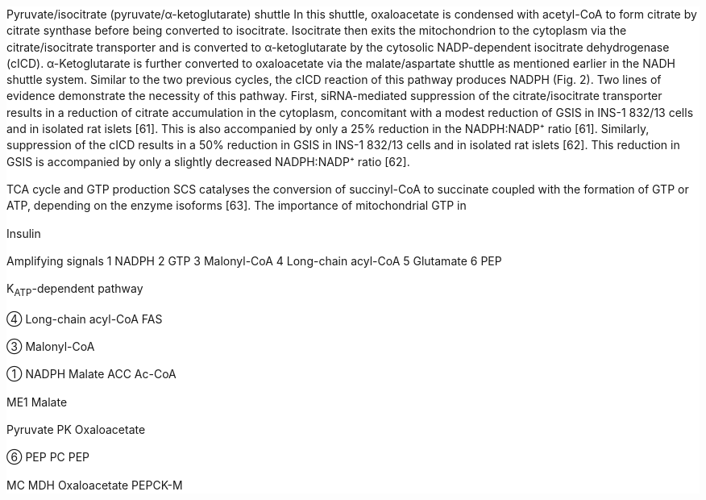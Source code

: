 Pyruvate/isocitrate (pyruvate/α-ketoglutarate) shuttle In this shuttle, oxaloacetate is condensed with acetyl-CoA to form citrate by citrate synthase before being converted to isocitrate. Isocitrate then exits the mitochondrion to the cytoplasm via the citrate/isocitrate transporter and is converted to α-ketoglutarate by the cytosolic NADP-dependent isocitrate dehydrogenase (cICD). α-Ketoglutarate is further converted to oxaloacetate via the malate/aspartate shuttle as mentioned earlier in the NADH shuttle system. Similar to the two previous cycles, the cICD reaction of this pathway produces NADPH (Fig. 2). Two lines of evidence demonstrate the necessity of this pathway. First, siRNA-mediated suppression of the citrate/isocitrate transporter results in a reduction of citrate accumulation in the cytoplasm, concomitant with a modest reduction of GSIS in INS-1 832/13 cells and in isolated rat islets [61]. This is also accompanied by only a 25% reduction in the NADPH:NADP⁺ ratio [61]. Similarly, suppression of the cICD results in a 50% reduction in GSIS in INS-1 832/13 cells and in isolated rat islets [62]. This reduction in GSIS is accompanied by only a slightly decreased NADPH:NADP⁺ ratio [62].

TCA cycle and GTP production SCS catalyses the conversion of succinyl-CoA to succinate coupled with the formation of GTP or ATP, depending on the enzyme isoforms [63]. The importance of mitochondrial GTP in

Insulin

Amplifying signals
1 NADPH
2 GTP
3 Malonyl-CoA
4 Long-chain acyl-CoA
5 Glutamate
6 PEP

K<sub>ATP</sub>-dependent
pathway

④ Long-chain
acyl-CoA
FAS

③ Malonyl-CoA

① NADPH
Malate
ACC
Ac-CoA

ME1
Malate

Pyruvate
PK
Oxaloacetate

⑥ PEP
PC
PEP

MC
MDH
Oxaloacetate
PEPCK-M
